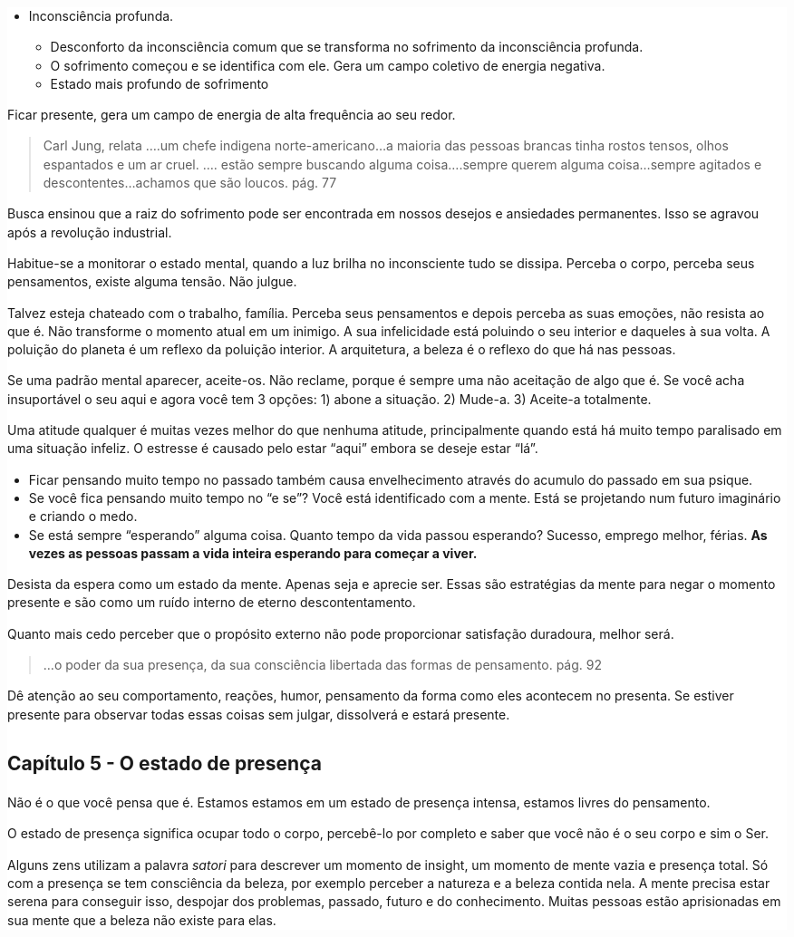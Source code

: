- Inconsciência profunda.
    
    - Desconforto da inconsciência comum que se transforma no sofrimento da inconsciência profunda.
    - O sofrimento começou e se identifica com ele. Gera um campo coletivo de energia negativa.
    - Estado mais profundo de sofrimento

Ficar presente, gera um campo de energia de alta frequência ao seu redor.

> Carl Jung, relata ….um chefe indigena norte-americano…a maioria das pessoas brancas tinha rostos tensos, olhos espantados e um ar cruel. …. estão sempre buscando alguma coisa….sempre querem alguma coisa…sempre agitados e descontentes…achamos que são loucos. pág. 77

Busca ensinou que a raiz do sofrimento pode ser encontrada em nossos desejos e ansiedades permanentes. Isso se agravou após a revolução industrial.

Habitue-se a monitorar o estado mental, quando a luz brilha no inconsciente tudo se dissipa. Perceba o corpo, perceba seus pensamentos, existe alguma tensão. Não julgue.

Talvez esteja chateado com o trabalho, família. Perceba seus pensamentos e depois perceba as suas emoções, não resista ao que é. Não transforme o momento atual em um inimigo. A sua infelicidade está poluindo o seu interior e daqueles à sua volta. A poluição do planeta é um reflexo da poluição interior. A arquitetura, a beleza é o reflexo do que há nas pessoas.

Se uma padrão mental aparecer, aceite-os. Não reclame, porque é sempre uma não aceitação de algo que é. Se você acha insuportável o seu aqui e agora você tem 3 opções: 1) abone a situação. 2) Mude-a. 3) Aceite-a totalmente.

Uma atitude qualquer é muitas vezes melhor do que nenhuma atitude, principalmente quando está há muito tempo paralisado em uma situação infeliz. O estresse é causado pelo estar “aqui” embora se deseje estar “lá”.

- Ficar pensando muito tempo no passado também causa envelhecimento através do acumulo do passado em sua psique.
- Se você fica pensando muito tempo no “e se”? Você está identificado com a mente. Está se projetando num futuro imaginário e criando o medo.
- Se está sempre “esperando” alguma coisa. Quanto tempo da vida passou esperando? Sucesso, emprego melhor, férias. **As vezes as pessoas passam a vida inteira esperando para começar a viver.**

Desista da espera como um estado da mente. Apenas seja e aprecie ser. Essas são estratégias da mente para negar o momento presente e são como um ruído interno de eterno descontentamento.

Quanto mais cedo perceber que o propósito externo não pode proporcionar satisfação duradoura, melhor será.

> …o poder da sua presença, da sua consciência libertada das formas de pensamento. pág. 92

Dê atenção ao seu comportamento, reações, humor, pensamento da forma como eles acontecem no presenta. Se estiver presente para observar todas essas coisas sem julgar, dissolverá e estará presente.

## Capítulo 5 - O estado de presença

Não é o que você pensa que é. Estamos estamos em um estado de presença intensa, estamos livres do pensamento.

O estado de presença significa ocupar todo o corpo, percebê-lo por completo e saber que você não é o seu corpo e sim o Ser.

Alguns zens utilizam a palavra _satori_ para descrever um momento de insight, um momento de mente vazia e presença total. Só com a presença se tem consciência da beleza, por exemplo perceber a natureza e a beleza contida nela. A mente precisa estar serena para conseguir isso, despojar dos problemas, passado, futuro e do conhecimento. Muitas pessoas estão aprisionadas em sua mente que a beleza não existe para elas.
